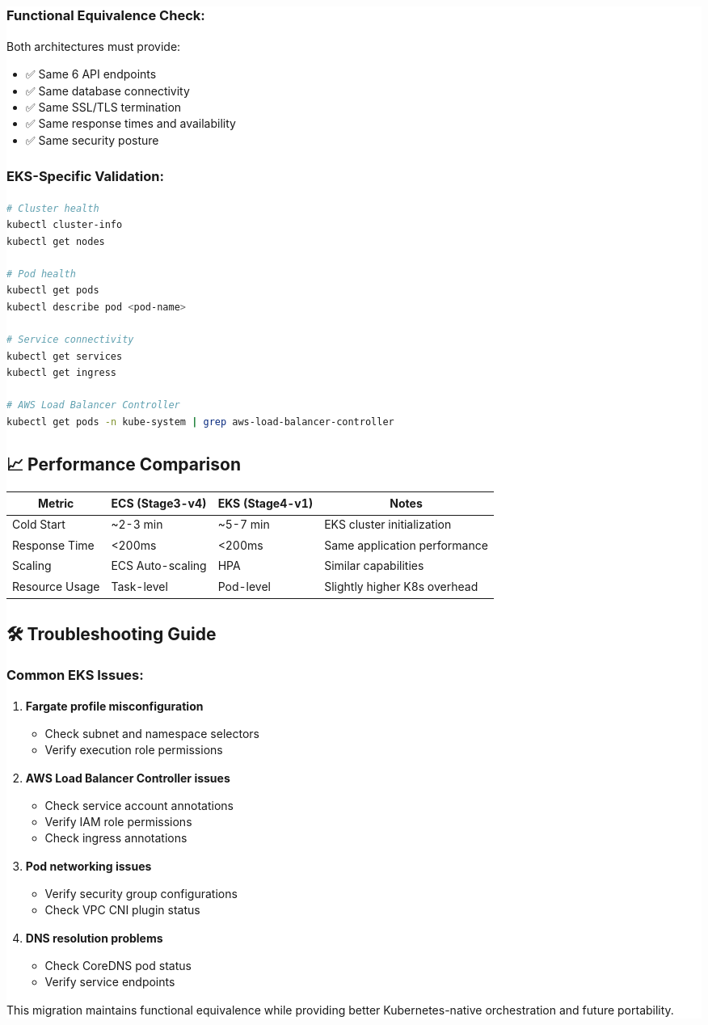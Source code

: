 ### **Functional Equivalence Check**:
Both architectures must provide:
- ✅ Same 6 API endpoints
- ✅ Same database connectivity
- ✅ Same SSL/TLS termination
- ✅ Same response times and availability
- ✅ Same security posture

### **EKS-Specific Validation**:
```bash
# Cluster health
kubectl cluster-info
kubectl get nodes

# Pod health
kubectl get pods
kubectl describe pod <pod-name>

# Service connectivity
kubectl get services
kubectl get ingress

# AWS Load Balancer Controller
kubectl get pods -n kube-system | grep aws-load-balancer-controller
```

## 📈 Performance Comparison

| Metric | ECS (Stage3-v4) | EKS (Stage4-v1) | Notes |
|--------|-----------------|-----------------|--------|
| Cold Start | ~2-3 min | ~5-7 min | EKS cluster initialization |
| Response Time | <200ms | <200ms | Same application performance |
| Scaling | ECS Auto-scaling | HPA | Similar capabilities |
| Resource Usage | Task-level | Pod-level | Slightly higher K8s overhead |

## 🛠️ Troubleshooting Guide

### **Common EKS Issues**:
1. **Fargate profile misconfiguration**
   - Check subnet and namespace selectors
   - Verify execution role permissions

2. **AWS Load Balancer Controller issues**
   - Check service account annotations
   - Verify IAM role permissions
   - Check ingress annotations

3. **Pod networking issues**
   - Verify security group configurations
   - Check VPC CNI plugin status

4. **DNS resolution problems**
   - Check CoreDNS pod status
   - Verify service endpoints

This migration maintains functional equivalence while providing better Kubernetes-native orchestration and future portability.